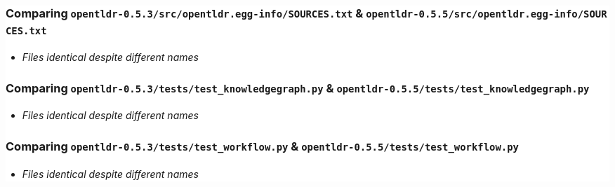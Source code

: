 ### Comparing `opentldr-0.5.3/src/opentldr.egg-info/SOURCES.txt` & `opentldr-0.5.5/src/opentldr.egg-info/SOURCES.txt`

 * *Files identical despite different names*

### Comparing `opentldr-0.5.3/tests/test_knowledgegraph.py` & `opentldr-0.5.5/tests/test_knowledgegraph.py`

 * *Files identical despite different names*

### Comparing `opentldr-0.5.3/tests/test_workflow.py` & `opentldr-0.5.5/tests/test_workflow.py`

 * *Files identical despite different names*

